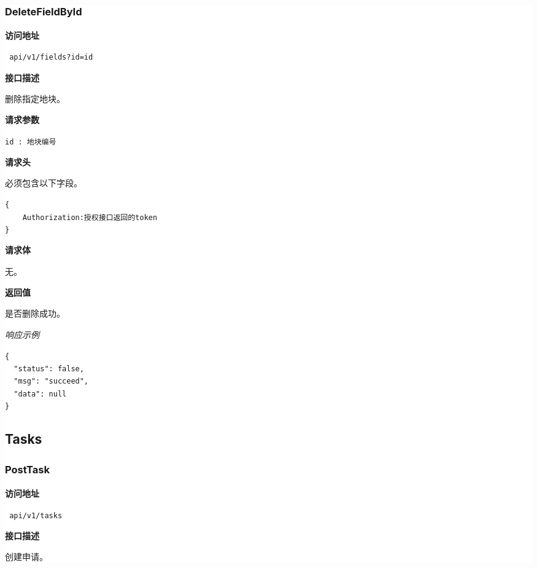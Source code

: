 ### DeleteFieldById

**访问地址**

```
 api/v1/fields?id=id
```

**接口描述**

删除指定地块。

**请求参数**

```
id : 地块编号
```

**请求头**

必须包含以下字段。

```
{
    Authorization:授权接口返回的token
}
```

**请求体**

无。

**返回值**

是否删除成功。

*响应示例*

```
{
  "status": false,
  "msg": "succeed",
  "data": null   
}
```

## Tasks

### PostTask

**访问地址**

```
 api/v1/tasks
```

**接口描述**

创建申请。
